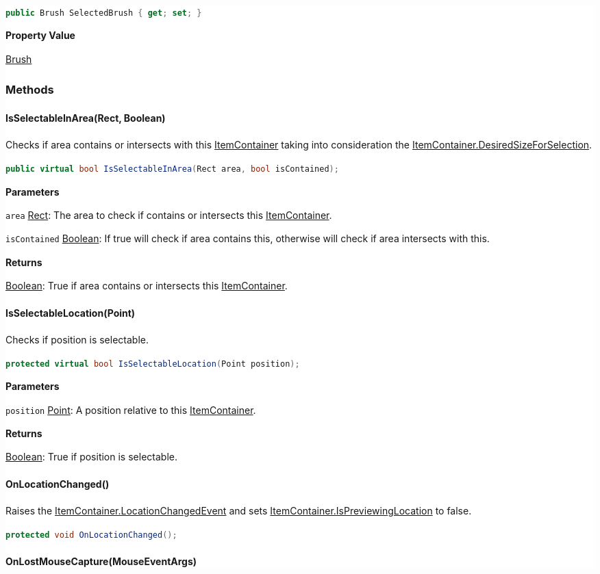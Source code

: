 ```csharp
public Brush SelectedBrush { get; set; }
```

**Property Value**

[Brush](https://docs.microsoft.com/en-us/dotnet/api/System.Windows.Media.Brush)

### Methods

#### IsSelectableInArea(Rect, Boolean)

Checks if area contains or intersects with this [ItemContainer](#itemcontainer-class) taking into consideration the [ItemContainer.DesiredSizeForSelection](#itemcontainer-class#desiredsizeforselection).

```csharp
public virtual bool IsSelectableInArea(Rect area, bool isContained);
```

**Parameters**

`area` [Rect](https://docs.microsoft.com/en-us/dotnet/api/System.Windows.Rect): The area to check if contains or intersects this [ItemContainer](#itemcontainer-class).

`isContained` [Boolean](https://docs.microsoft.com/en-us/dotnet/api/System.Boolean): If true will check if area contains this, otherwise will check if area intersects with this.

**Returns**

[Boolean](https://docs.microsoft.com/en-us/dotnet/api/System.Boolean): True if area contains or intersects this [ItemContainer](#itemcontainer-class).

#### IsSelectableLocation(Point)

Checks if position is selectable.

```csharp
protected virtual bool IsSelectableLocation(Point position);
```

**Parameters**

`position` [Point](https://docs.microsoft.com/en-us/dotnet/api/System.Windows.Point): A position relative to this [ItemContainer](#itemcontainer-class).

**Returns**

[Boolean](https://docs.microsoft.com/en-us/dotnet/api/System.Boolean): True if position is selectable.

#### OnLocationChanged()

Raises the [ItemContainer.LocationChangedEvent](#itemcontainer-class#locationchangedevent) and sets [ItemContainer.IsPreviewingLocation](#itemcontainer-class#ispreviewinglocation) to false.

```csharp
protected void OnLocationChanged();
```

#### OnLostMouseCapture(MouseEventArgs)
